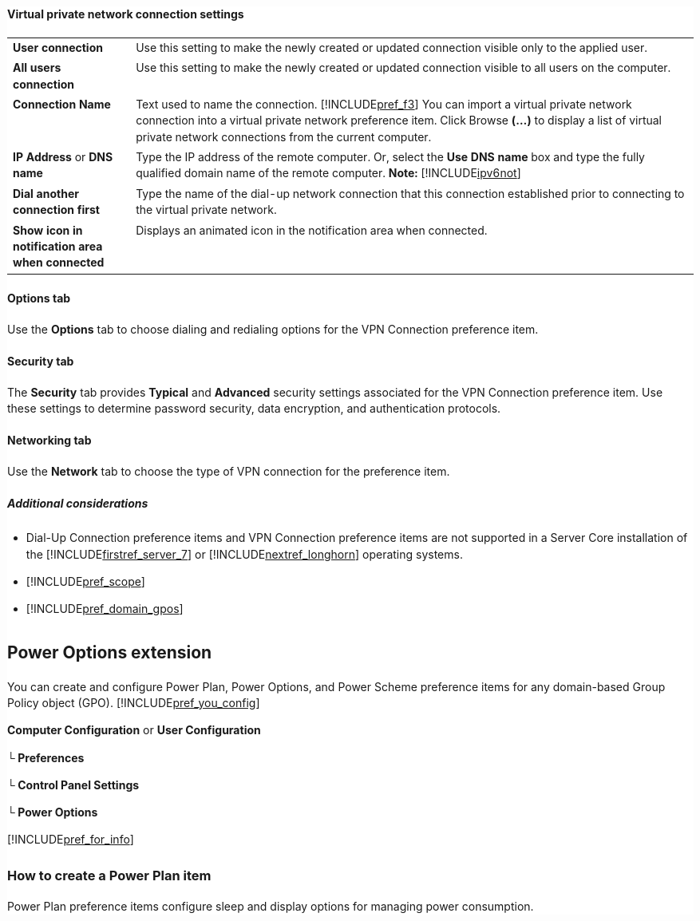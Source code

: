 #### Virtual private network connection settings

|||
|-|-|
|**User connection**|Use this setting to make the newly created or updated connection visible only to the applied user.|
|**All users connection**|Use this setting to make the newly created or updated connection visible to all users on the computer.|
|**Connection Name**|Text used to name the connection. [!INCLUDE[pref_f3](includes/pref_f3_md.md)] You can import a virtual private network connection into a virtual private network preference item. Click Browse **\(…\)** to display a list of virtual private network connections from the current computer.|
|**IP Address** or **DNS name**|Type the IP address of the remote computer. Or, select the **Use DNS name** box and type the fully qualified domain name of the remote computer. **Note:** [!INCLUDE[ipv6not](includes/ipv6not_md.md)]|
|**Dial another connection first**|Type the name of the dial\-up network connection that this connection established prior to connecting to the virtual private network.|
|**Show icon in notification area when connected**|Displays an animated icon in the notification area when connected.|

#### Options tab
Use the **Options** tab to choose dialing and redialing options for the VPN Connection preference item.

#### Security tab
The **Security** tab provides **Typical** and **Advanced** security settings associated for the VPN Connection preference item. Use these settings to determine password security, data encryption, and authentication protocols.

#### Networking tab
Use the **Network** tab to choose the type of VPN connection for the preference item.

##### Additional considerations

-   Dial\-Up Connection preference items and VPN Connection preference items are not supported in a Server Core installation of the [!INCLUDE[firstref_server_7](includes/firstref_server_7_md.md)] or [!INCLUDE[nextref_longhorn](includes/nextref_longhorn_md.md)] operating systems.

-   [!INCLUDE[pref_scope](includes/pref_scope_md.md)]

-   [!INCLUDE[pref_domain_gpos](includes/pref_domain_gpos_md.md)]

## Power Options extension
You can create and configure Power Plan, Power Options, and Power Scheme preference items for any domain\-based Group Policy object \(GPO\). [!INCLUDE[pref_you_config](includes/pref_you_config_md.md)]

**Computer Configuration** or **User Configuration**

**└ Preferences**

**└ Control Panel Settings**

**└ Power Options**

[!INCLUDE[pref_for_info](includes/pref_for_info_md.md)]

### How to create a Power Plan item
Power Plan preference items configure sleep and display options for managing power consumption.
